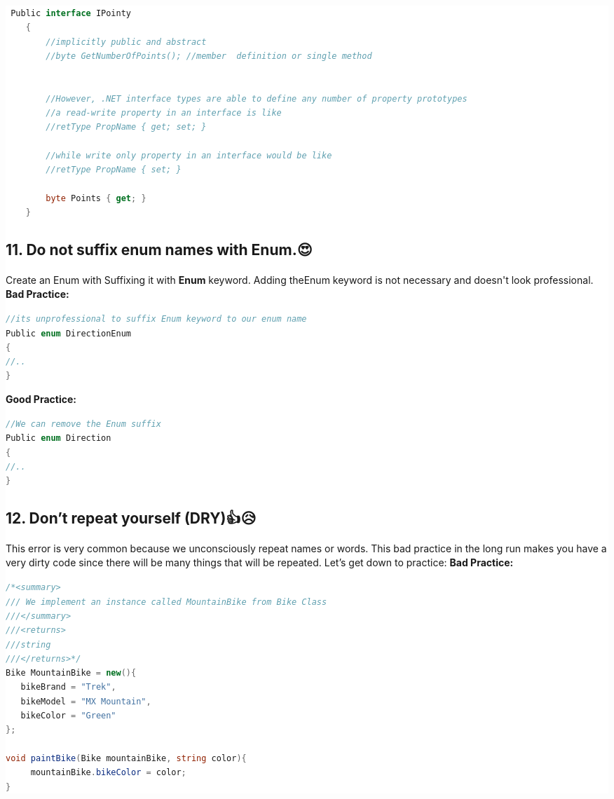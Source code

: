 ```c#
 Public interface IPointy
    {
        //implicitly public and abstract
        //byte GetNumberOfPoints(); //member  definition or single method


        //However, .NET interface types are able to define any number of property prototypes
        //a read-write property in an interface is like
        //retType PropName { get; set; }

        //while write only property in an interface would be like
        //retType PropName { set; }

        byte Points { get; }
    }
```
## 11.  Do not suffix enum names with Enum.😍
Create an Enum with Suffixing it with **Enum** keyword. Adding theEnum keyword is not necessary and doesn't look professional.
**Bad Practice:**
```c#
//its unprofessional to suffix Enum keyword to our enum name
Public enum DirectionEnum
{
//..
}
```

**Good Practice:**
```c#
//We can remove the Enum suffix
Public enum Direction
{
//..
}

```
## 12. Don’t repeat yourself (DRY)👍😥
This error is very common because we unconsciously repeat names or words. This bad practice in the long run makes you have a very dirty code since there will be many things that will be repeated. Let’s get down to practice:
**Bad Practice:**
```c#
/*<summary>
/// We implement an instance called MountainBike from Bike Class
///</summary>
///<returns>
///string
///</returns>*/
Bike MountainBike = new(){
   bikeBrand = "Trek",
   bikeModel = "MX Mountain",
   bikeColor = "Green"
};

void paintBike(Bike mountainBike, string color){
     mountainBike.bikeColor = color;
}
```
